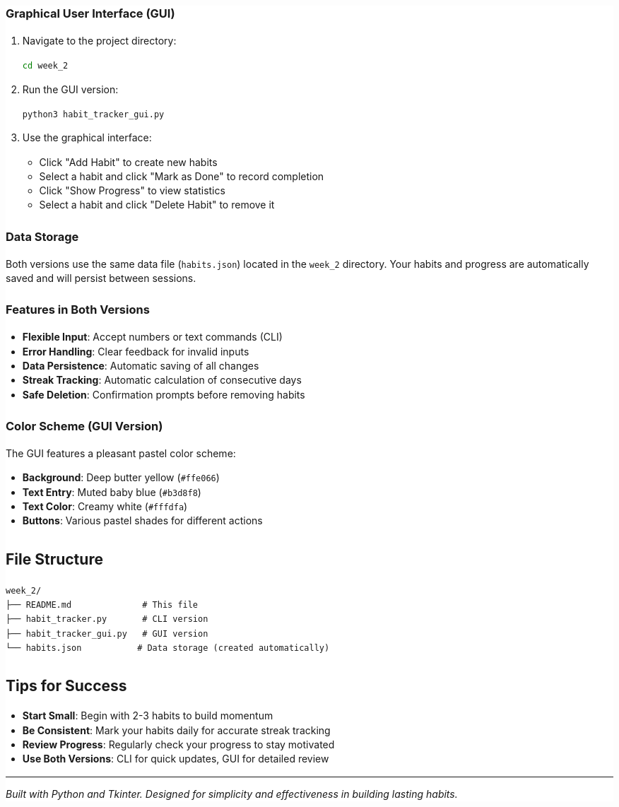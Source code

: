 ### Graphical User Interface (GUI)

1. Navigate to the project directory:
   ```bash
   cd week_2
   ```

2. Run the GUI version:
   ```bash
   python3 habit_tracker_gui.py
   ```

3. Use the graphical interface:
   - Click "Add Habit" to create new habits
   - Select a habit and click "Mark as Done" to record completion
   - Click "Show Progress" to view statistics
   - Select a habit and click "Delete Habit" to remove it

### Data Storage

Both versions use the same data file (`habits.json`) located in the `week_2` directory. Your habits and progress are automatically saved and will persist between sessions.

### Features in Both Versions

- **Flexible Input**: Accept numbers or text commands (CLI)
- **Error Handling**: Clear feedback for invalid inputs
- **Data Persistence**: Automatic saving of all changes
- **Streak Tracking**: Automatic calculation of consecutive days
- **Safe Deletion**: Confirmation prompts before removing habits

### Color Scheme (GUI Version)

The GUI features a pleasant pastel color scheme:
- **Background**: Deep butter yellow (`#ffe066`)
- **Text Entry**: Muted baby blue (`#b3d8f8`)
- **Text Color**: Creamy white (`#fffdfa`)
- **Buttons**: Various pastel shades for different actions

## File Structure

```
week_2/
├── README.md              # This file
├── habit_tracker.py       # CLI version
├── habit_tracker_gui.py   # GUI version
└── habits.json           # Data storage (created automatically)
```

## Tips for Success

- **Start Small**: Begin with 2-3 habits to build momentum
- **Be Consistent**: Mark your habits daily for accurate streak tracking
- **Review Progress**: Regularly check your progress to stay motivated
- **Use Both Versions**: CLI for quick updates, GUI for detailed review

---

*Built with Python and Tkinter. Designed for simplicity and effectiveness in building lasting habits.* 
